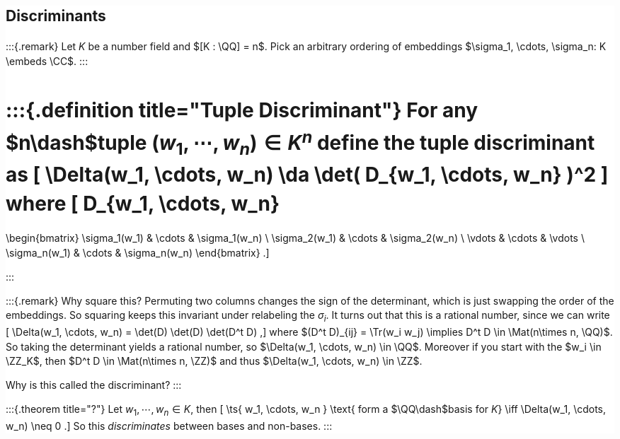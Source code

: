 ## Discriminants

:::{.remark}
Let $K$ be a number field and $[K : \QQ] = n$.
Pick an arbitrary ordering of embeddings $\sigma_1, \cdots, \sigma_n: K \embeds \CC$.
:::

:::{.definition title="Tuple Discriminant"}
For any $n\dash$tuple $(w_1, \cdots, w_n) \in K^n$ define the **tuple discriminant** as 
\[
\Delta(w_1, \cdots, w_n) \da \det( D_{w_1, \cdots, w_n} )^2 
\]
where
\[
D_{w_1, \cdots, w_n}
=
\begin{bmatrix}
\sigma_1(w_1) & \cdots  & \sigma_1(w_n) \\
\sigma_2(w_1) & \cdots  & \sigma_2(w_n) \\
\vdots & \cdots & \vdots \\
\sigma_n(w_1) & \cdots  & \sigma_n(w_n) 
\end{bmatrix}
.\]

:::

:::{.remark}
Why square this? 
Permuting two columns changes the sign of the determinant, which is just swapping the order of the embeddings.
So squaring keeps this invariant under relabeling the $\sigma_i$.
It turns out that this is a rational number, since we can write
\[
\Delta(w_1, \cdots, w_n) 
= \det(D) \det(D) 
\det(D^t D)
,\]
where $(D^t D)_{ij}  = \Tr(w_i w_j) \implies D^t D \in \Mat(n\times n, \QQ)$.
So taking the determinant yields a rational number, so $\Delta(w_1, \cdots, w_n) \in \QQ$. 
Moreover if you start with the $w_i \in \ZZ_K$, then $D^t D \in \Mat(n\times n, \ZZ)$ and thus $\Delta(w_1, \cdots, w_n) \in \ZZ$.

Why is this called the discriminant?
:::

:::{.theorem title="?"}
Let $w_1, \cdots, w_n\in K$, then 
\[
\ts{ w_1, \cdots, w_n } \text{ form a $\QQ\dash$basis for $K$}
\iff
\Delta(w_1, \cdots, w_n) \neq 0
.\]
So this *discriminates* between bases and non-bases.
:::
